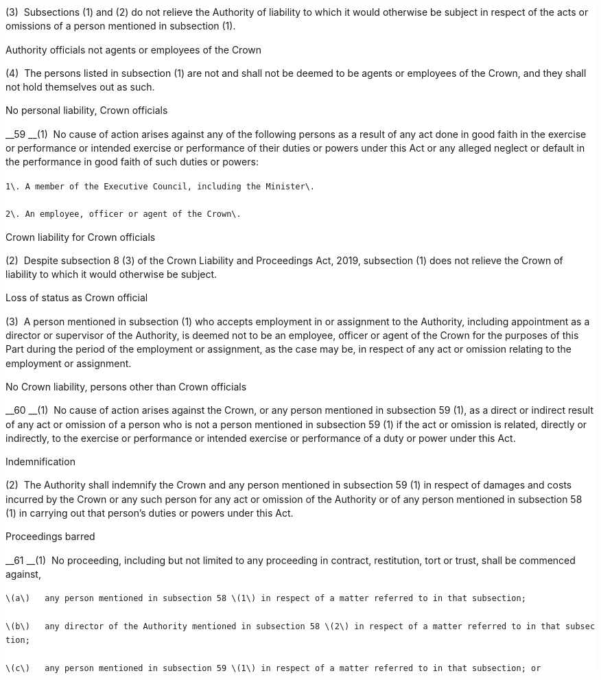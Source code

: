 \(3\)  Subsections \(1\) and \(2\) do not relieve the Authority of liability to which it would otherwise be subject in respect of the acts or omissions of a person mentioned in subsection \(1\)\.

Authority officials not agents or employees of the Crown

\(4\)  The persons listed in subsection \(1\) are not and shall not be deemed to be agents or employees of the Crown, and they shall not hold themselves out as such\.

No personal liability, Crown officials

<a id="BK76"></a>__59 __\(1\)  No cause of action arises against any of the following persons as a result of any act done in good faith in the exercise or performance or intended exercise or performance of their duties or powers under this Act or any alleged neglect or default in the performance in good faith of such duties or powers:

	1\.	A member of the Executive Council, including the Minister\.

	2\.	An employee, officer or agent of the Crown\.

Crown liability for Crown officials

\(2\)  Despite subsection 8 \(3\) of the Crown Liability and Proceedings Act, 2019, subsection \(1\) does not relieve the Crown of liability to which it would otherwise be subject\.

Loss of status as Crown official

\(3\)  A person mentioned in subsection \(1\) who accepts employment in or assignment to the Authority, including appointment as a director or supervisor of the Authority, is deemed not to be an employee, officer or agent of the Crown for the purposes of this Part during the period of the employment or assignment, as the case may be, in respect of any act or omission relating to the employment or assignment\.

No Crown liability, persons other than Crown officials

<a id="BK77"></a>__60 __\(1\)  No cause of action arises against the Crown, or any person mentioned in subsection 59 \(1\), as a direct or indirect result of any act or omission of a person who is not a person mentioned in subsection 59 \(1\) if the act or omission is related, directly or indirectly, to the exercise or performance or intended exercise or performance of a duty or power under this Act\.

Indemnification

\(2\)  The Authority shall indemnify the Crown and any person mentioned in subsection 59 \(1\) in respect of damages and costs incurred by the Crown or any such person for any act or omission of the Authority or of any person mentioned in subsection 58 \(1\) in carrying out that person’s duties or powers under this Act\.

Proceedings barred

<a id="BK78"></a>__61 __\(1\)  No proceeding, including but not limited to any proceeding in contract, restitution, tort or trust, shall be commenced against,

	\(a\)	any person mentioned in subsection 58 \(1\) in respect of a matter referred to in that subsection;

	\(b\)	any director of the Authority mentioned in subsection 58 \(2\) in respect of a matter referred to in that subsection;

	\(c\)	any person mentioned in subsection 59 \(1\) in respect of a matter referred to in that subsection; or
